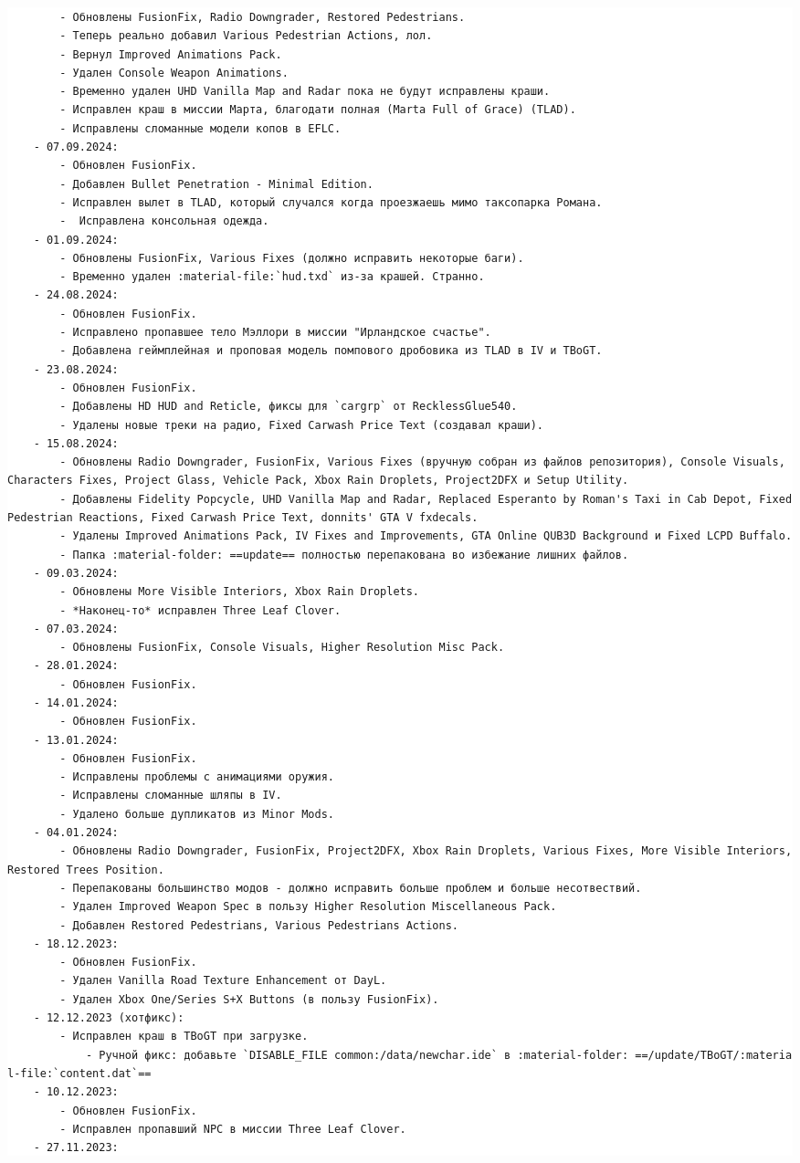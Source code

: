             - Обновлены FusionFix, Radio Downgrader, Restored Pedestrians.
            - Теперь реально добавил Various Pedestrian Actions, лол.
            - Вернул Improved Animations Pack.
            - Удален Console Weapon Animations.
            - Временно удален UHD Vanilla Map and Radar пока не будут исправлены краши.
            - Исправлен краш в миссии Марта, благодати полная (Marta Full of Grace) (TLAD).
            - Исправлены сломанные модели копов в EFLC.
        - 07.09.2024:
            - Обновлен FusionFix.
            - Добавлен Bullet Penetration - Minimal Edition.
            - Исправлен вылет в TLAD, который случался когда проезжаешь мимо таксопарка Романа.
            -  Исправлена консольная одежда.
        - 01.09.2024:
            - Обновлены FusionFix, Various Fixes (должно исправить некоторые баги).
            - Временно удален :material-file:`hud.txd` из-за крашей. Странно.
        - 24.08.2024:
            - Обновлен FusionFix.
            - Исправлено пропавшее тело Мэллори в миссии "Ирландское счастье".
            - Добавлена геймплейная и проповая модель помпового дробовика из TLAD в IV и TBoGT.
        - 23.08.2024:
            - Обновлен FusionFix.
            - Добавлены HD HUD and Reticle, фиксы для `cargrp` от RecklessGlue540.
            - Удалены новые треки на радио, Fixed Carwash Price Text (создавал краши).
        - 15.08.2024:
            - Обновлены Radio Downgrader, FusionFix, Various Fixes (вручную собран из файлов репозитория), Console Visuals, Characters Fixes, Project Glass, Vehicle Pack, Xbox Rain Droplets, Project2DFX и Setup Utility.
            - Добавлены Fidelity Popcycle, UHD Vanilla Map and Radar, Replaced Esperanto by Roman's Taxi in Cab Depot, Fixed Pedestrian Reactions, Fixed Carwash Price Text, donnits' GTA V fxdecals.
            - Удалены Improved Animations Pack, IV Fixes and Improvements, GTA Online QUB3D Background и Fixed LCPD Buffalo.
            - Папка :material-folder: ==update== полностью перепакована во избежание лишних файлов.
        - 09.03.2024:
            - Обновлены More Visible Interiors, Xbox Rain Droplets.
            - *Наконец-то* исправлен Three Leaf Clover.
        - 07.03.2024:
            - Обновлены FusionFix, Console Visuals, Higher Resolution Misc Pack.
        - 28.01.2024:
            - Обновлен FusionFix.
        - 14.01.2024:
            - Обновлен FusionFix.
        - 13.01.2024:
            - Обновлен FusionFix.
            - Исправлены проблемы с анимациями оружия.
            - Исправлены сломанные шляпы в IV.
            - Удалено больше дупликатов из Minor Mods.
        - 04.01.2024:
            - Обновлены Radio Downgrader, FusionFix, Project2DFX, Xbox Rain Droplets, Various Fixes, More Visible Interiors, Restored Trees Position.
            - Перепакованы большинство модов - должно исправить больше проблем и больше несотвествий.
            - Удален Improved Weapon Spec в пользу Higher Resolution Miscellaneous Pack.
            - Добавлен Restored Pedestrians, Various Pedestrians Actions.
        - 18.12.2023:
            - Обновлен FusionFix.
            - Удален Vanilla Road Texture Enhancement от DayL.
            - Удален Xbox One/Series S+X Buttons (в пользу FusionFix).
        - 12.12.2023 (хотфикс):
            - Исправлен краш в TBoGT при загрузке.
                - Ручной фикс: добавьте `DISABLE_FILE common:/data/newchar.ide` в :material-folder: ==/update/TBoGT/:material-file:`content.dat`==
        - 10.12.2023:
            - Обновлен FusionFix.
            - Исправлен пропавший NPC в миссии Three Leaf Clover.
        - 27.11.2023: